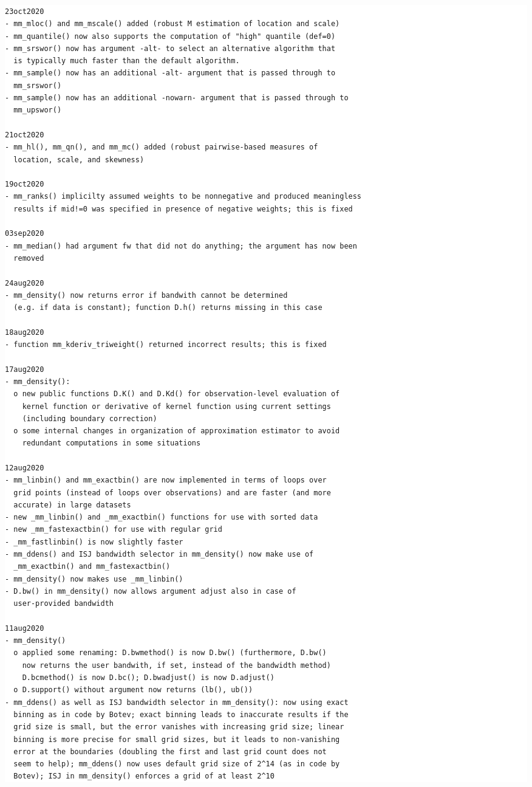     23oct2020
    - mm_mloc() and mm_mscale() added (robust M estimation of location and scale)
    - mm_quantile() now also supports the computation of "high" quantile (def=0)
    - mm_srswor() now has argument -alt- to select an alternative algorithm that
      is typically much faster than the default algorithm.
    - mm_sample() now has an additional -alt- argument that is passed through to 
      mm_srswor()
    - mm_sample() now has an additional -nowarn- argument that is passed through to 
      mm_upswor()

    21oct2020
    - mm_hl(), mm_qn(), and mm_mc() added (robust pairwise-based measures of
      location, scale, and skewness)

    19oct2020
    - mm_ranks() implicilty assumed weights to be nonnegative and produced meaningless
      results if mid!=0 was specified in presence of negative weights; this is fixed

    03sep2020
    - mm_median() had argument fw that did not do anything; the argument has now been
      removed

    24aug2020
    - mm_density() now returns error if bandwith cannot be determined 
      (e.g. if data is constant); function D.h() returns missing in this case

    18aug2020
    - function mm_kderiv_triweight() returned incorrect results; this is fixed

    17aug2020
    - mm_density():
      o new public functions D.K() and D.Kd() for observation-level evaluation of
        kernel function or derivative of kernel function using current settings 
        (including boundary correction)
      o some internal changes in organization of approximation estimator to avoid
        redundant computations in some situations

    12aug2020
    - mm_linbin() and mm_exactbin() are now implemented in terms of loops over
      grid points (instead of loops over observations) and are faster (and more 
      accurate) in large datasets
    - new _mm_linbin() and _mm_exactbin() functions for use with sorted data
    - new _mm_fastexactbin() for use with regular grid
    - _mm_fastlinbin() is now slightly faster
    - mm_ddens() and ISJ bandwidth selector in mm_density() now make use of 
      _mm_exactbin() and mm_fastexactbin()
    - mm_density() now makes use _mm_linbin()
    - D.bw() in mm_density() now allows argument adjust also in case of 
      user-provided bandwidth

    11aug2020
    - mm_density()
      o applied some renaming: D.bwmethod() is now D.bw() (furthermore, D.bw()
        now returns the user bandwith, if set, instead of the bandwidth method)
        D.bcmethod() is now D.bc(); D.bwadjust() is now D.adjust()
      o D.support() without argument now returns (lb(), ub())
    - mm_ddens() as well as ISJ bandwidth selector in mm_density(): now using exact
      binning as in code by Botev; exact binning leads to inaccurate results if the
      grid size is small, but the error vanishes with increasing grid size; linear
      binning is more precise for small grid sizes, but it leads to non-vanishing
      error at the boundaries (doubling the first and last grid count does not
      seem to help); mm_ddens() now uses default grid size of 2^14 (as in code by
      Botev); ISJ in mm_density() enforces a grid of at least 2^10
